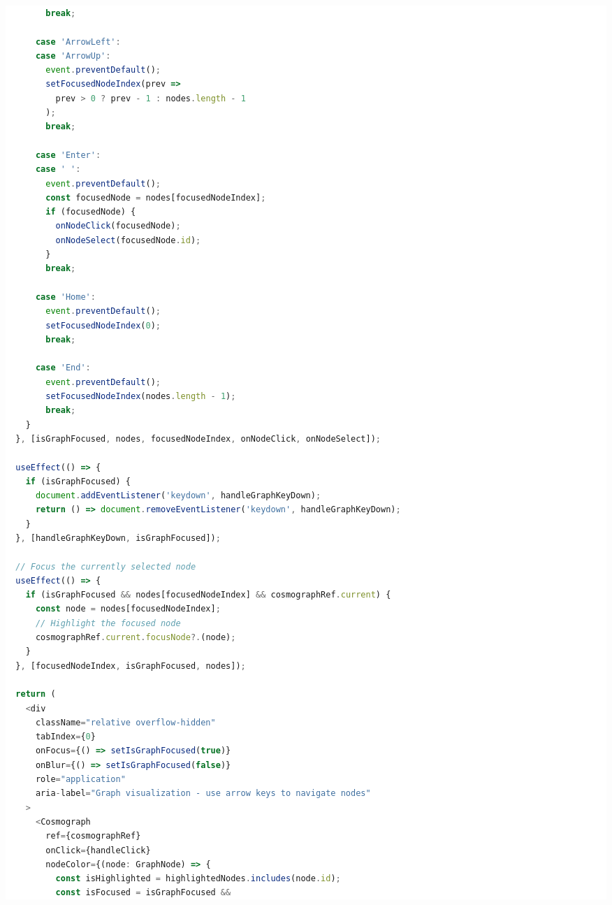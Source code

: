 ```typescript
        break;
        
      case 'ArrowLeft':
      case 'ArrowUp':
        event.preventDefault();
        setFocusedNodeIndex(prev => 
          prev > 0 ? prev - 1 : nodes.length - 1
        );
        break;
        
      case 'Enter':
      case ' ':
        event.preventDefault();
        const focusedNode = nodes[focusedNodeIndex];
        if (focusedNode) {
          onNodeClick(focusedNode);
          onNodeSelect(focusedNode.id);
        }
        break;
        
      case 'Home':
        event.preventDefault();
        setFocusedNodeIndex(0);
        break;
        
      case 'End':
        event.preventDefault();
        setFocusedNodeIndex(nodes.length - 1);
        break;
    }
  }, [isGraphFocused, nodes, focusedNodeIndex, onNodeClick, onNodeSelect]);
  
  useEffect(() => {
    if (isGraphFocused) {
      document.addEventListener('keydown', handleGraphKeyDown);
      return () => document.removeEventListener('keydown', handleGraphKeyDown);
    }
  }, [handleGraphKeyDown, isGraphFocused]);
  
  // Focus the currently selected node
  useEffect(() => {
    if (isGraphFocused && nodes[focusedNodeIndex] && cosmographRef.current) {
      const node = nodes[focusedNodeIndex];
      // Highlight the focused node
      cosmographRef.current.focusNode?.(node);
    }
  }, [focusedNodeIndex, isGraphFocused, nodes]);
  
  return (
    <div 
      className="relative overflow-hidden"
      tabIndex={0}
      onFocus={() => setIsGraphFocused(true)}
      onBlur={() => setIsGraphFocused(false)}
      role="application"
      aria-label="Graph visualization - use arrow keys to navigate nodes"
    >
      <Cosmograph
        ref={cosmographRef}
        onClick={handleClick}
        nodeColor={(node: GraphNode) => {
          const isHighlighted = highlightedNodes.includes(node.id);
          const isFocused = isGraphFocused && 
```